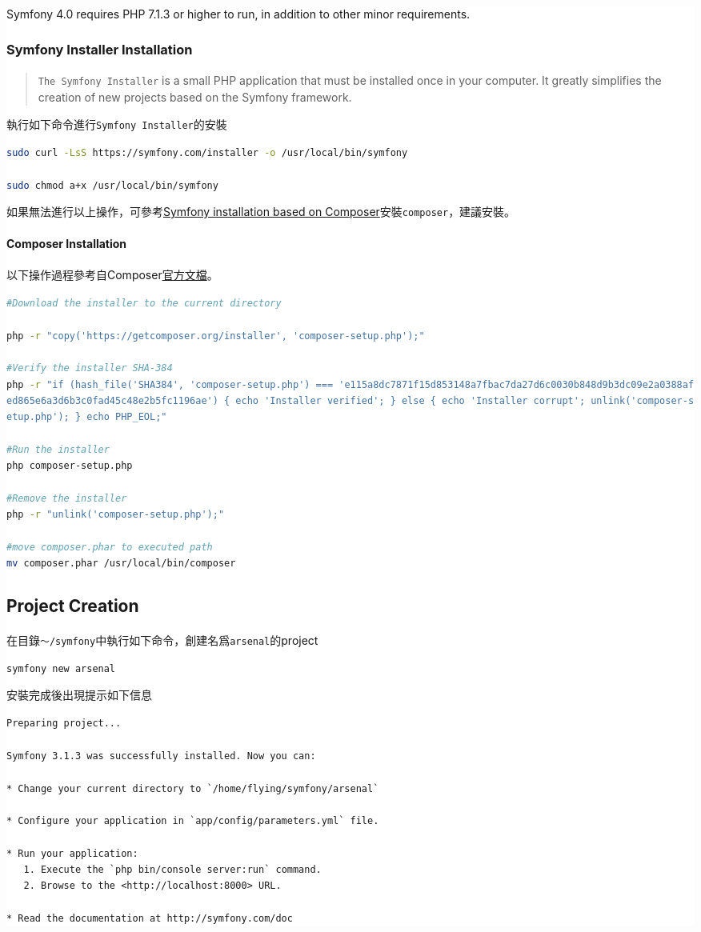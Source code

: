 Symfony 4.0 requires PHP 7.1.3 or higher to run, in addition to other minor requirements.

### Symfony Installer Installation

>`The Symfony Installer` is a small PHP application that must be installed once in your computer. It greatly simplifies the creation of new projects based on the Symfony framework.

執行如下命令進行`Symfony Installer`的安裝

```sh
sudo curl -LsS https://symfony.com/installer -o /usr/local/bin/symfony

sudo chmod a+x /usr/local/bin/symfony
```

如果無法進行以上操作，可參考[Symfony installation based on Composer](https://symfony.com/doc/master/setup.html#creating-symfony-applications-without-the-installer)安裝`composer`，建議安裝。

#### Composer Installation
以下操作過程參考自Composer[官方文檔](https://getcomposer.org/download/)。

```sh
#Download the installer to the current directory

php -r "copy('https://getcomposer.org/installer', 'composer-setup.php');"

#Verify the installer SHA-384
php -r "if (hash_file('SHA384', 'composer-setup.php') === 'e115a8dc7871f15d853148a7fbac7da27d6c0030b848d9b3dc09e2a0388afed865e6a3d6b3c0fad45c48e2b5fc1196ae') { echo 'Installer verified'; } else { echo 'Installer corrupt'; unlink('composer-setup.php'); } echo PHP_EOL;"

#Run the installer
php composer-setup.php

#Remove the installer
php -r "unlink('composer-setup.php');"

#move composer.phar to executed path
mv composer.phar /usr/local/bin/composer
```

## Project Creation
在目錄`～/symfony`中執行如下命令，創建名爲`arsenal`的project

```sh
symfony new arsenal
```

安裝完成後出現提示如下信息

```
Preparing project...

Symfony 3.1.3 was successfully installed. Now you can:

* Change your current directory to `/home/flying/symfony/arsenal`

* Configure your application in `app/config/parameters.yml` file.

* Run your application:
   1. Execute the `php bin/console server:run` command.
   2. Browse to the <http://localhost:8000> URL.

* Read the documentation at http://symfony.com/doc
```
